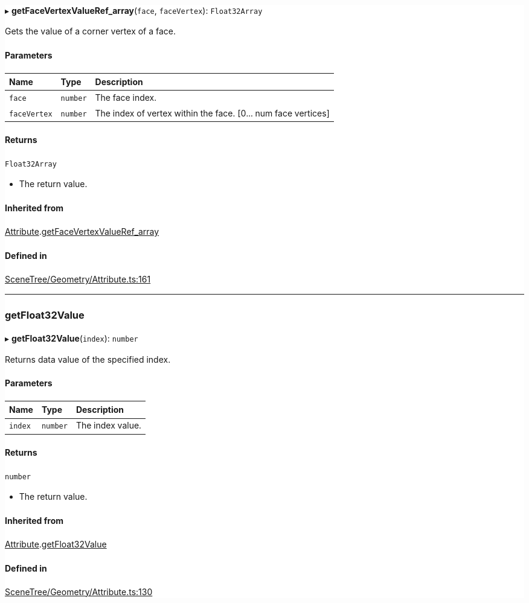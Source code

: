 ▸ **getFaceVertexValueRef_array**(`face`, `faceVertex`): `Float32Array`

Gets the value of a corner vertex of a face.

#### Parameters

| Name | Type | Description |
| :------ | :------ | :------ |
| `face` | `number` | The face index. |
| `faceVertex` | `number` | The index of vertex within the face. [0... num face vertices] |

#### Returns

`Float32Array`

- The return value.

#### Inherited from

[Attribute](SceneTree_Geometry_Attribute.Attribute).[getFaceVertexValueRef_array](SceneTree_Geometry_Attribute.Attribute#getfacevertexvalueref_array)

#### Defined in

[SceneTree/Geometry/Attribute.ts:161](https://github.com/ZeaInc/zea-engine/blob/7209671e2/src/SceneTree/Geometry/Attribute.ts#L161)

___

### getFloat32Value

▸ **getFloat32Value**(`index`): `number`

Returns data value of the specified index.

#### Parameters

| Name | Type | Description |
| :------ | :------ | :------ |
| `index` | `number` | The index value. |

#### Returns

`number`

- The return value.

#### Inherited from

[Attribute](SceneTree_Geometry_Attribute.Attribute).[getFloat32Value](SceneTree_Geometry_Attribute.Attribute#getfloat32value)

#### Defined in

[SceneTree/Geometry/Attribute.ts:130](https://github.com/ZeaInc/zea-engine/blob/7209671e2/src/SceneTree/Geometry/Attribute.ts#L130)
